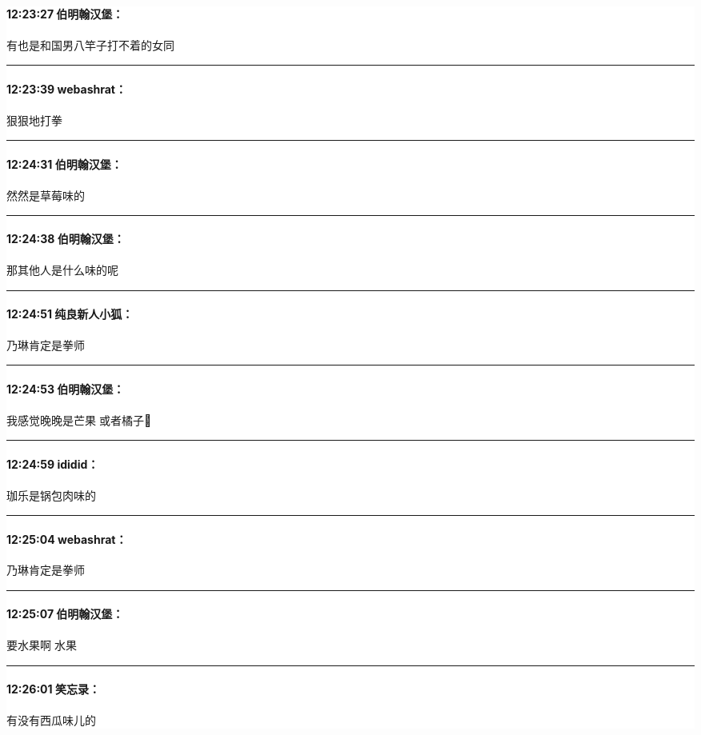 #### 12:23:27  伯明翰汉堡：

有也是和国男八竿子打不着的女同

*****

#### 12:23:39  webashrat：

狠狠地打拳

*****

#### 12:24:31  伯明翰汉堡：

然然是草莓味的

*****

#### 12:24:38  伯明翰汉堡：

那其他人是什么味的呢

*****

#### 12:24:51  纯良新人小狐：

乃琳肯定是拳师

*****

#### 12:24:53  伯明翰汉堡：

我感觉晚晚是芒果  或者橘子🤔

*****

#### 12:24:59  ididid：

珈乐是锅包肉味的

*****

#### 12:25:04  webashrat：

乃琳肯定是拳师

*****

#### 12:25:07  伯明翰汉堡：

要水果啊  水果

*****

#### 12:26:01  笑忘录：

有没有西瓜味儿的
